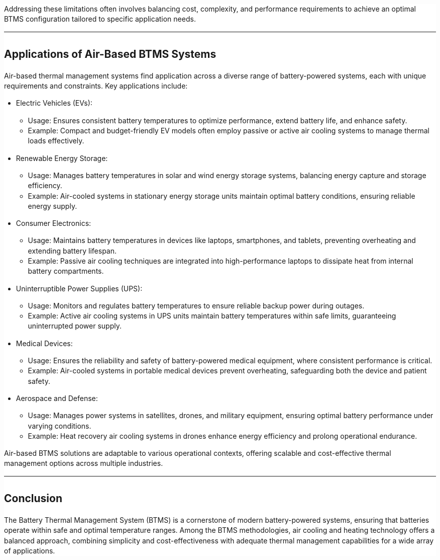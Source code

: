 Addressing these limitations often involves balancing cost, complexity, and performance requirements to achieve an optimal BTMS configuration tailored to specific application needs.

---

## Applications of Air-Based BTMS Systems

Air-based thermal management systems find application across a diverse range of battery-powered systems, each with unique requirements and constraints. Key applications include:

- Electric Vehicles (EVs):
  - Usage: Ensures consistent battery temperatures to optimize performance, extend battery life, and enhance safety.
  - Example: Compact and budget-friendly EV models often employ passive or active air cooling systems to manage thermal loads effectively.

- Renewable Energy Storage:
  - Usage: Manages battery temperatures in solar and wind energy storage systems, balancing energy capture and storage efficiency.
  - Example: Air-cooled systems in stationary energy storage units maintain optimal battery conditions, ensuring reliable energy supply.

- Consumer Electronics:
  - Usage: Maintains battery temperatures in devices like laptops, smartphones, and tablets, preventing overheating and extending battery lifespan.
  - Example: Passive air cooling techniques are integrated into high-performance laptops to dissipate heat from internal battery compartments.

- Uninterruptible Power Supplies (UPS):
  - Usage: Monitors and regulates battery temperatures to ensure reliable backup power during outages.
  - Example: Active air cooling systems in UPS units maintain battery temperatures within safe limits, guaranteeing uninterrupted power supply.

- Medical Devices:
  - Usage: Ensures the reliability and safety of battery-powered medical equipment, where consistent performance is critical.
  - Example: Air-cooled systems in portable medical devices prevent overheating, safeguarding both the device and patient safety.

- Aerospace and Defense:
  - Usage: Manages power systems in satellites, drones, and military equipment, ensuring optimal battery performance under varying conditions.
  - Example: Heat recovery air cooling systems in drones enhance energy efficiency and prolong operational endurance.

Air-based BTMS solutions are adaptable to various operational contexts, offering scalable and cost-effective thermal management options across multiple industries.

---

## Conclusion

The Battery Thermal Management System (BTMS) is a cornerstone of modern battery-powered systems, ensuring that batteries operate within safe and optimal temperature ranges. Among the BTMS methodologies, air cooling and heating technology offers a balanced approach, combining simplicity and cost-effectiveness with adequate thermal management capabilities for a wide array of applications.
